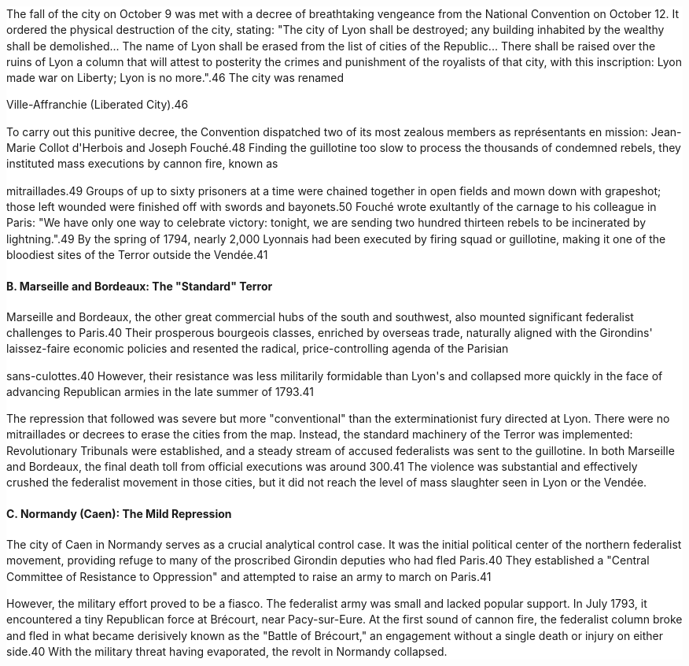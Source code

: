 The fall of the city on October 9 was met with a decree of breathtaking vengeance from the National Convention on October 12. It ordered the physical destruction of the city, stating: "The city of Lyon shall be destroyed; any building inhabited by the wealthy shall be demolished... The name of Lyon shall be erased from the list of cities of the Republic... There shall be raised over the ruins of Lyon a column that will attest to posterity the crimes and punishment of the royalists of that city, with this inscription: Lyon made war on Liberty; Lyon is no more.".46 The city was renamed

Ville-Affranchie (Liberated City).46

To carry out this punitive decree, the Convention dispatched two of its most zealous members as représentants en mission: Jean-Marie Collot d'Herbois and Joseph Fouché.48 Finding the guillotine too slow to process the thousands of condemned rebels, they instituted mass executions by cannon fire, known as

mitraillades.49 Groups of up to sixty prisoners at a time were chained together in open fields and mown down with grapeshot; those left wounded were finished off with swords and bayonets.50 Fouché wrote exultantly of the carnage to his colleague in Paris: "We have only one way to celebrate victory: tonight, we are sending two hundred thirteen rebels to be incinerated by lightning.".49 By the spring of 1794, nearly 2,000 Lyonnais had been executed by firing squad or guillotine, making it one of the bloodiest sites of the Terror outside the Vendée.41

  

#### B. Marseille and Bordeaux: The "Standard" Terror

  

Marseille and Bordeaux, the other great commercial hubs of the south and southwest, also mounted significant federalist challenges to Paris.40 Their prosperous bourgeois classes, enriched by overseas trade, naturally aligned with the Girondins' laissez-faire economic policies and resented the radical, price-controlling agenda of the Parisian

sans-culottes.40 However, their resistance was less militarily formidable than Lyon's and collapsed more quickly in the face of advancing Republican armies in the late summer of 1793.41

The repression that followed was severe but more "conventional" than the exterminationist fury directed at Lyon. There were no mitraillades or decrees to erase the cities from the map. Instead, the standard machinery of the Terror was implemented: Revolutionary Tribunals were established, and a steady stream of accused federalists was sent to the guillotine. In both Marseille and Bordeaux, the final death toll from official executions was around 300.41 The violence was substantial and effectively crushed the federalist movement in those cities, but it did not reach the level of mass slaughter seen in Lyon or the Vendée.

  

#### C. Normandy (Caen): The Mild Repression

  

The city of Caen in Normandy serves as a crucial analytical control case. It was the initial political center of the northern federalist movement, providing refuge to many of the proscribed Girondin deputies who had fled Paris.40 They established a "Central Committee of Resistance to Oppression" and attempted to raise an army to march on Paris.41

However, the military effort proved to be a fiasco. The federalist army was small and lacked popular support. In July 1793, it encountered a tiny Republican force at Brécourt, near Pacy-sur-Eure. At the first sound of cannon fire, the federalist column broke and fled in what became derisively known as the "Battle of Brécourt," an engagement without a single death or injury on either side.40 With the military threat having evaporated, the revolt in Normandy collapsed.
